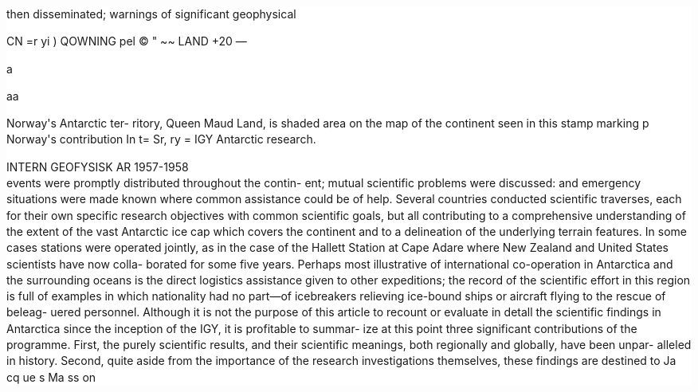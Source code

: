 then disseminated; warnings of significant geophysical 
  
CN 
=r yi 
) QOWNING pel © 
\" ~~ LAND +20 
—
 
a
 
aa
 
Norway's Antarctic ter- 
ritory, Queen Maud Land, 
is shaded area on the 
map of the continent seen 
in this stamp marking 
p Norway's contribution In 
t= Sr, ry = IGY Antarctic research. 
  
INTERN 
GEOFYSISK AR 
1957-1958         
events were promptly distributed throughout the contin- 
ent; mutual scientific problems were discussed: and 
emergency situations were made known where common 
assistance could be of help. 
Several countries conducted scientific traverses, each for 
their own specific research objectives with common 
scientific goals, but all contributing to a comprehensive 
understanding of the extent of the vast Antarctic ice cap 
which covers the continent and to a delineation of the 
underlying terrain features. 
In some cases stations were operated jointly, as in the 
case of the Hallett Station at Cape Adare where New 
Zealand and United States scientists have now colla- 
borated for some five years. 
Perhaps most illustrative of international co-operation 
in Antarctica and the surrounding oceans is the direct 
logistics assistance given to other expeditions; the record 
of the scientific effort in this region is full of examples in 
which nationality had no part—of icebreakers relieving 
ice-bound ships or aircraft flying to the rescue of beleag- 
uered personnel. 
Although it is not the purpose of this article to recount 
or evaluate in detall the scientific findings in Antarctica 
since the inception of the IGY, it is profitable to summar- 
ize at this point three significant contributions of the 
programme. 
First, the purely scientific results, and their scientific 
meanings, both regionally and globally, have been unpar- 
alleled in history. 
Second, quite aside from the importance of the research 
investigations themselves, these findings are destined to 
Ja
cq
ue
s 
Ma
ss
on
 